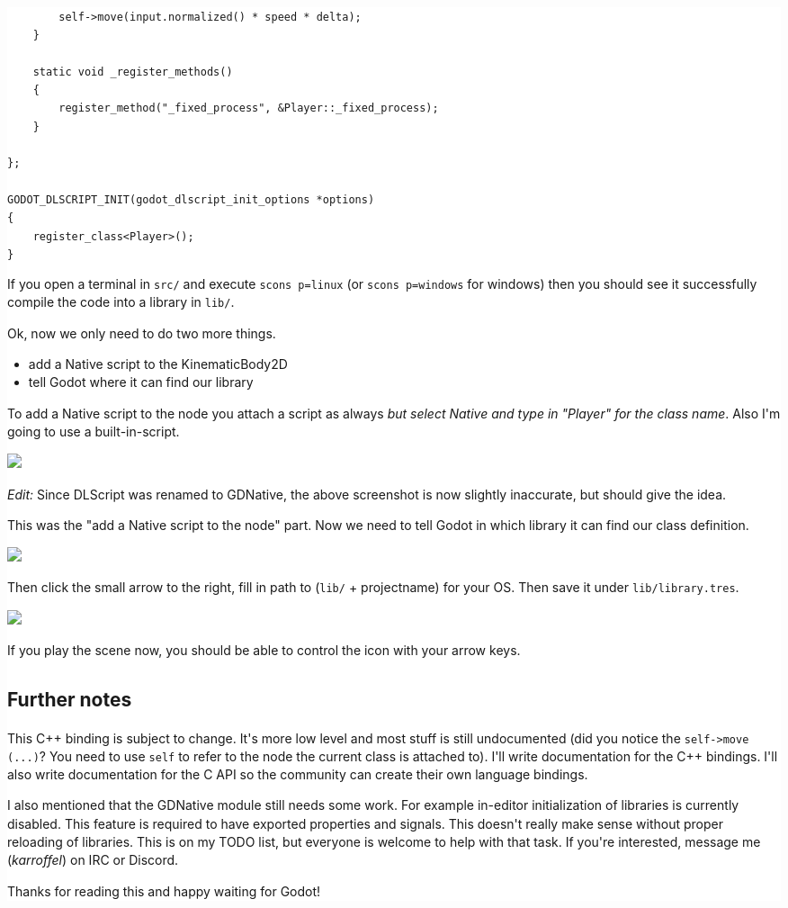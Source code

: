 			self->move(input.normalized() * speed * delta);
		}

		static void _register_methods()
		{
			register_method("_fixed_process", &Player::_fixed_process);
		}

	};

	GODOT_DLSCRIPT_INIT(godot_dlscript_init_options *options)
	{
		register_class<Player>();
	}


If you open a terminal in `src/` and execute `scons p=linux` (or `scons p=windows` for windows) then you should see it successfully compile the code into a library in `lib/`.

Ok, now we only need to do two more things.
 - add a Native script to the KinematicBody2D
 - tell Godot where it can find our library

To add a Native script to the node you attach a script as always *but select Native and type in "Player" for the class name*. Also I'm going to use a built-in-script.

![](/storage/app/media/dlscript/tutorial/attach_script.png)

*Edit:* Since DLScript was renamed to GDNative, the above screenshot is now slightly inaccurate, but should give the idea.

This was the "add a Native script to the node" part. Now we need to tell Godot in which library it can find our class definition.

![](/storage/app/media/dlscript/tutorial/new_dllibrary.png)

Then click the small arrow to the right, fill in path to (`lib/` + projectname) for your OS.
Then save it under `lib/library.tres`.

![](/storage/app/media/dlscript/tutorial/save_dllibrary.png)

If you play the scene now, you should be able to control the icon with your arrow keys.

## Further notes

This C++ binding is subject to change. It's more low level and most stuff is still undocumented (did you notice the `self->move(...)`? You need to use `self` to refer to the node the current class is attached to).
I'll write documentation for the C++ bindings. I'll also write documentation for the C API so the community can create their own language bindings.

I also mentioned that the GDNative module still needs some work. For example in-editor initialization of libraries is currently disabled. This feature is required to have exported properties and signals. This doesn't really make sense without proper reloading of libraries. This is on my TODO list, but everyone is welcome to help with that task.
If you're interested, message me (*karroffel*) on IRC or Discord.

Thanks for reading this and happy waiting for Godot!

